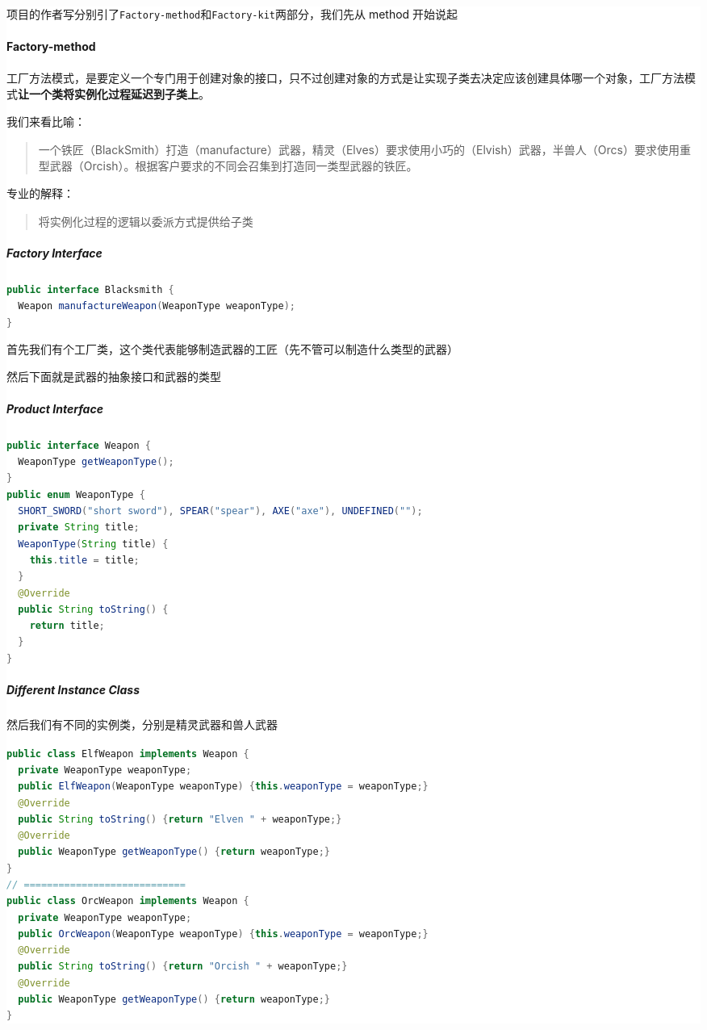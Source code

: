 项目的作者写分别引了`Factory-method`和`Factory-kit`两部分，我们先从 method 开始说起

#### Factory-method

工厂方法模式，是要定义一个专门用于创建对象的接口，只不过创建对象的方式是让实现子类去决定应该创建具体哪一个对象，工厂方法模式**让一个类将实例化过程延迟到子类上**。

我们来看比喻：

> 一个铁匠（BlackSmith）打造（manufacture）武器，精灵（Elves）要求使用小巧的（Elvish）武器，半兽人（Orcs）要求使用重型武器（Orcish）。根据客户要求的不同会召集到打造同一类型武器的铁匠。

专业的解释：

> 将实例化过程的逻辑以委派方式提供给子类

##### Factory Interface

```java
public interface Blacksmith {
  Weapon manufactureWeapon(WeaponType weaponType);
}
```

首先我们有个工厂类，这个类代表能够制造武器的工匠（先不管可以制造什么类型的武器）

然后下面就是武器的抽象接口和武器的类型

##### Product Interface

```java
public interface Weapon {
  WeaponType getWeaponType();
}
public enum WeaponType {
  SHORT_SWORD("short sword"), SPEAR("spear"), AXE("axe"), UNDEFINED("");
  private String title;
  WeaponType(String title) {
    this.title = title;
  }
  @Override
  public String toString() {
    return title;
  }
}
```

##### Different Instance Class

然后我们有不同的实例类，分别是精灵武器和兽人武器

```java
public class ElfWeapon implements Weapon {
  private WeaponType weaponType;
  public ElfWeapon(WeaponType weaponType) {this.weaponType = weaponType;}
  @Override
  public String toString() {return "Elven " + weaponType;}
  @Override
  public WeaponType getWeaponType() {return weaponType;}
}
// ============================
public class OrcWeapon implements Weapon {
  private WeaponType weaponType;
  public OrcWeapon(WeaponType weaponType) {this.weaponType = weaponType;}
  @Override
  public String toString() {return "Orcish " + weaponType;}
  @Override
  public WeaponType getWeaponType() {return weaponType;}
}
```

